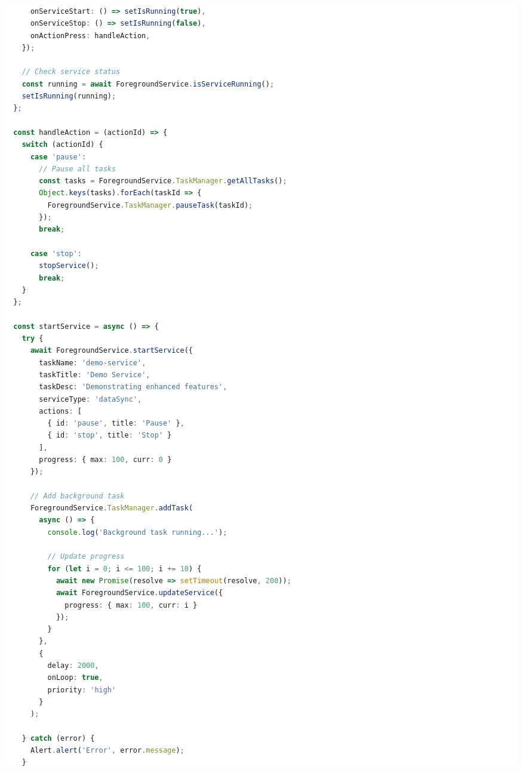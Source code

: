 ```typescript
      onServiceStart: () => setIsRunning(true),
      onServiceStop: () => setIsRunning(false),
      onActionPress: handleAction,
    });

    // Check service status
    const running = await ForegroundService.isServiceRunning();
    setIsRunning(running);
  };

  const handleAction = (actionId) => {
    switch (actionId) {
      case 'pause':
        // Pause all tasks
        const tasks = ForegroundService.TaskManager.getAllTasks();
        Object.keys(tasks).forEach(taskId => {
          ForegroundService.TaskManager.pauseTask(taskId);
        });
        break;
        
      case 'stop':
        stopService();
        break;
    }
  };

  const startService = async () => {
    try {
      await ForegroundService.startService({
        taskName: 'demo-service',
        taskTitle: 'Demo Service',
        taskDesc: 'Demonstrating enhanced features',
        serviceType: 'dataSync',
        actions: [
          { id: 'pause', title: 'Pause' },
          { id: 'stop', title: 'Stop' }
        ],
        progress: { max: 100, curr: 0 }
      });

      // Add background task
      ForegroundService.TaskManager.addTask(
        async () => {
          console.log('Background task running...');
          
          // Update progress
          for (let i = 0; i <= 100; i += 10) {
            await new Promise(resolve => setTimeout(resolve, 200));
            await ForegroundService.updateService({
              progress: { max: 100, curr: i }
            });
          }
        },
        {
          delay: 2000,
          onLoop: true,
          priority: 'high'
        }
      );

    } catch (error) {
      Alert.alert('Error', error.message);
    }
```